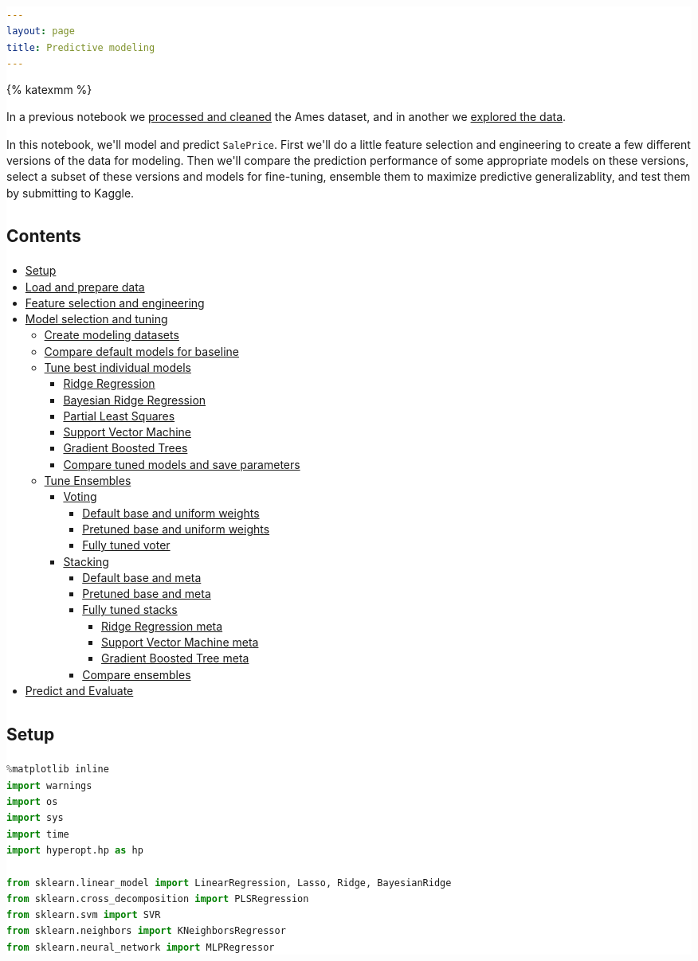 ```yaml
---
layout: page
title: Predictive modeling
---
```


{% katexmm %}

In a previous notebook we [processed and cleaned]({{site.baseurl}}/process/) the Ames dataset, and in another we [explored the data]({{site.baseurl}}/explore/).

In this notebook, we'll model and predict `SalePrice`. First we'll do a little feature selection and engineering to create a few different versions of the data for modeling. Then we'll compare the prediction performance of some appropriate models on these versions, select a subset of these versions and models for fine-tuning, ensemble them to maximize predictive generalizablity, and test them by submitting to Kaggle.

## Contents

- [Setup](#setup)
- [Load and prepare data](#load-and-prepare-data)
- [Feature selection and engineering](#feature-selection-and-engineering)
- [Model selection and tuning](#model-selection-and-tuning)
	- [Create modeling datasets](#create-modeling-datasets)
	- [Compare default models for baseline](#compare-default-models-for-baseline)
	- [Tune best individual models](#tune-best-individual-models)
		- [Ridge Regression](#ridge-regression)
		- [Bayesian Ridge Regression](#bayesian-ridge-regression)
		- [Partial Least Squares](#partial-least-squares)
		- [Support Vector Machine](#support-vector-machine)
		- [Gradient Boosted Trees](#gradient-boosted-trees)
		- [Compare tuned models and save parameters](#compare-tuned-models-and-save-parameters)
	- [Tune Ensembles](#tune-ensembles)
		- [Voting](#voting)
			- [Default base and uniform weights](#default-base-and-uniform-weights)
			- [Pretuned base and uniform weights](#pretuned-base-and-uniform-weights)
			- [Fully tuned voter](#fully-tuned-voter)
		- [Stacking](#stacking)
			- [Default base and meta](#default-base-and-meta)
			- [Pretuned base and meta](#pretuned-base-and-meta)
			- [Fully tuned stacks](#fully-tuned-stacks)
				- [Ridge Regression meta](#ridge-meta)
				- [Support Vector Machine meta](#svr-meta)
				- [Gradient Boosted Tree meta](#gradient-boosted-tree-meta)
			- [Compare ensembles](#compare-ensembles)
- [Predict and Evaluate](#predict-and-evaluate)


## Setup


```python
%matplotlib inline
import warnings
import os
import sys
import time
import hyperopt.hp as hp

from sklearn.linear_model import LinearRegression, Lasso, Ridge, BayesianRidge
from sklearn.cross_decomposition import PLSRegression
from sklearn.svm import SVR
from sklearn.neighbors import KNeighborsRegressor
from sklearn.neural_network import MLPRegressor
```